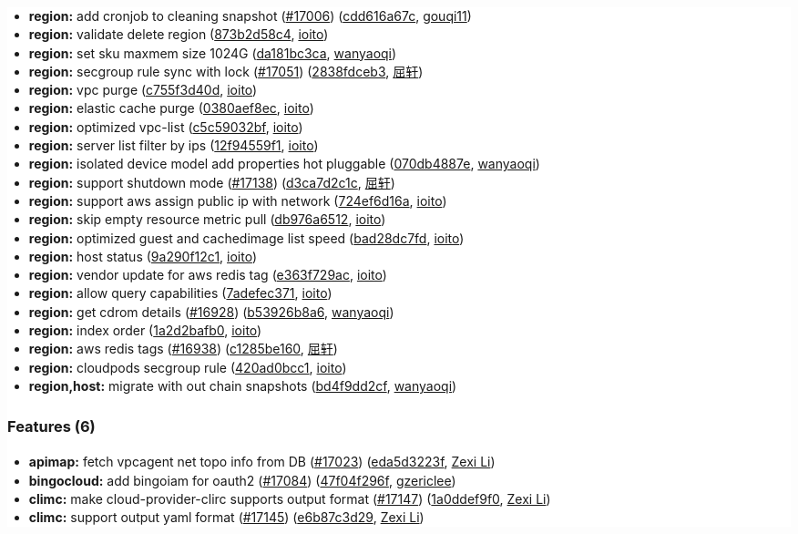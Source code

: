 - **region:** add cronjob to cleaning snapshot ([#17006](https://github.com/yunionio/cloudpods/issues/17006)) ([cdd616a67c](https://github.com/yunionio/cloudpods/commit/cdd616a67cd695ffe403460f1bbc1e8556838b19), [gouqi11](mailto:66834753+gouqi11@users.noreply.github.com))
- **region:** validate delete region ([873b2d58c4](https://github.com/yunionio/cloudpods/commit/873b2d58c4e8e05f912cc84b88a0d0564924e2f1), [ioito](mailto:qu_xuan@icloud.com))
- **region:** set sku maxmem size 1024G ([da181bc3ca](https://github.com/yunionio/cloudpods/commit/da181bc3ca25b6cba0d5bc16c03bfd4c3ddebd64), [wanyaoqi](mailto:d3lx.yq@gmail.com))
- **region:** secgroup rule sync with lock ([#17051](https://github.com/yunionio/cloudpods/issues/17051)) ([2838fdceb3](https://github.com/yunionio/cloudpods/commit/2838fdceb346bf84610f56e2dd303130b511487b), [屈轩](mailto:qu_xuan@icloud.com))
- **region:** vpc purge ([c755f3d40d](https://github.com/yunionio/cloudpods/commit/c755f3d40d2b2196110269d1e9a715309ede18ed), [ioito](mailto:qu_xuan@icloud.com))
- **region:** elastic cache purge ([0380aef8ec](https://github.com/yunionio/cloudpods/commit/0380aef8ec9c7765bf3ed84630c07db27f585f75), [ioito](mailto:qu_xuan@icloud.com))
- **region:** optimized vpc-list ([c5c59032bf](https://github.com/yunionio/cloudpods/commit/c5c59032bf8b5e8098eb6b811330a844668b8dd3), [ioito](mailto:qu_xuan@icloud.com))
- **region:** server list filter by ips ([12f94559f1](https://github.com/yunionio/cloudpods/commit/12f94559f1c0d3acddd361c828f8a07573402f95), [ioito](mailto:qu_xuan@icloud.com))
- **region:** isolated device model add properties hot pluggable ([070db4887e](https://github.com/yunionio/cloudpods/commit/070db4887e93ab7392cd2bc7429df9c17ad915cb), [wanyaoqi](mailto:d3lx.yq@gmail.com))
- **region:** support shutdown mode ([#17138](https://github.com/yunionio/cloudpods/issues/17138)) ([d3ca7d2c1c](https://github.com/yunionio/cloudpods/commit/d3ca7d2c1c0b359ee082fb2c8737d56796888f80), [屈轩](mailto:qu_xuan@icloud.com))
- **region:** support aws assign public ip with network ([724ef6d16a](https://github.com/yunionio/cloudpods/commit/724ef6d16a47f0089c2358979e268053009f4664), [ioito](mailto:qu_xuan@icloud.com))
- **region:** skip empty resource metric pull ([db976a6512](https://github.com/yunionio/cloudpods/commit/db976a6512bbc0cc835424070f5b8b26d5991b5f), [ioito](mailto:qu_xuan@icloud.com))
- **region:** optimized guest and cachedimage list speed ([bad28dc7fd](https://github.com/yunionio/cloudpods/commit/bad28dc7fdf5b9edaffcbe075152d2cda9c2a8b3), [ioito](mailto:qu_xuan@icloud.com))
- **region:** host status ([9a290f12c1](https://github.com/yunionio/cloudpods/commit/9a290f12c14ad26632ad26a7b079cf296c83c978), [ioito](mailto:qu_xuan@icloud.com))
- **region:** vendor update for aws redis tag ([e363f729ac](https://github.com/yunionio/cloudpods/commit/e363f729ac63d5b85b62b2edbef2674fce0a4b87), [ioito](mailto:qu_xuan@icloud.com))
- **region:** allow query capabilities ([7adefec371](https://github.com/yunionio/cloudpods/commit/7adefec371491b0f06522ae69364fe2f02d347f5), [ioito](mailto:qu_xuan@icloud.com))
- **region:** get cdrom details ([#16928](https://github.com/yunionio/cloudpods/issues/16928)) ([b53926b8a6](https://github.com/yunionio/cloudpods/commit/b53926b8a6551d6af23c516a3261b89cae2887e3), [wanyaoqi](mailto:18528551+wanyaoqi@users.noreply.github.com))
- **region:** index order ([1a2d2bafb0](https://github.com/yunionio/cloudpods/commit/1a2d2bafb00ba020146c7629b0f6ea1af7fde997), [ioito](mailto:qu_xuan@icloud.com))
- **region:** aws redis tags ([#16938](https://github.com/yunionio/cloudpods/issues/16938)) ([c1285be160](https://github.com/yunionio/cloudpods/commit/c1285be160fc5596b213742fed51c1a810d9e124), [屈轩](mailto:qu_xuan@icloud.com))
- **region:** cloudpods secgroup rule ([420ad0bcc1](https://github.com/yunionio/cloudpods/commit/420ad0bcc16f8b08c26a994d04a158d118a6e232), [ioito](mailto:qu_xuan@icloud.com))
- **region,host:** migrate with out chain snapshots ([bd4f9dd2cf](https://github.com/yunionio/cloudpods/commit/bd4f9dd2cfccd82da8a2c93752d3d022713be07f), [wanyaoqi](mailto:d3lx.yq@gmail.com))

### Features (6)
- **apimap:** fetch vpcagent net topo info from DB ([#17023](https://github.com/yunionio/cloudpods/issues/17023)) ([eda5d3223f](https://github.com/yunionio/cloudpods/commit/eda5d3223f024879fb35b2f7eeadd2209b01b4c5), [Zexi Li](mailto:zexi.li@icloud.com))
- **bingocloud:** add bingoiam for oauth2 ([#17084](https://github.com/yunionio/cloudpods/issues/17084)) ([47f04f296f](https://github.com/yunionio/cloudpods/commit/47f04f296f79d08f54988defcc2890b677dba7d1), [gzericlee](mailto:80889048@qq.com))
- **climc:** make cloud-provider-clirc supports output format ([#17147](https://github.com/yunionio/cloudpods/issues/17147)) ([1a0ddef9f0](https://github.com/yunionio/cloudpods/commit/1a0ddef9f078854aa7e99c5abdf31151b7346429), [Zexi Li](mailto:zexi.li@icloud.com))
- **climc:** support output yaml format ([#17145](https://github.com/yunionio/cloudpods/issues/17145)) ([e6b87c3d29](https://github.com/yunionio/cloudpods/commit/e6b87c3d29e0638421abc548dc2ccd004f129876), [Zexi Li](mailto:zexi.li@icloud.com))